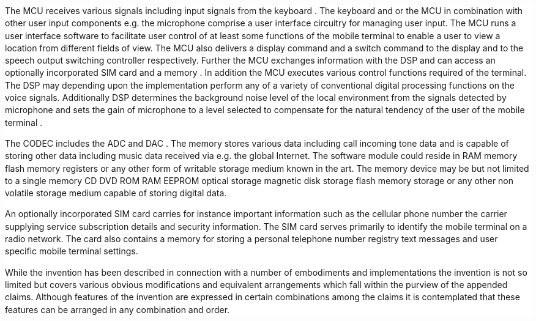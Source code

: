 The MCU receives various signals including input signals from the keyboard . The keyboard and or the MCU in combination with other user input components e.g. the microphone comprise a user interface circuitry for managing user input. The MCU runs a user interface software to facilitate user control of at least some functions of the mobile terminal to enable a user to view a location from different fields of view. The MCU also delivers a display command and a switch command to the display and to the speech output switching controller respectively. Further the MCU exchanges information with the DSP and can access an optionally incorporated SIM card and a memory . In addition the MCU executes various control functions required of the terminal. The DSP may depending upon the implementation perform any of a variety of conventional digital processing functions on the voice signals. Additionally DSP determines the background noise level of the local environment from the signals detected by microphone and sets the gain of microphone to a level selected to compensate for the natural tendency of the user of the mobile terminal .

The CODEC includes the ADC and DAC . The memory stores various data including call incoming tone data and is capable of storing other data including music data received via e.g. the global Internet. The software module could reside in RAM memory flash memory registers or any other form of writable storage medium known in the art. The memory device may be but not limited to a single memory CD DVD ROM RAM EEPROM optical storage magnetic disk storage flash memory storage or any other non volatile storage medium capable of storing digital data.

An optionally incorporated SIM card carries for instance important information such as the cellular phone number the carrier supplying service subscription details and security information. The SIM card serves primarily to identify the mobile terminal on a radio network. The card also contains a memory for storing a personal telephone number registry text messages and user specific mobile terminal settings.

While the invention has been described in connection with a number of embodiments and implementations the invention is not so limited but covers various obvious modifications and equivalent arrangements which fall within the purview of the appended claims. Although features of the invention are expressed in certain combinations among the claims it is contemplated that these features can be arranged in any combination and order.

